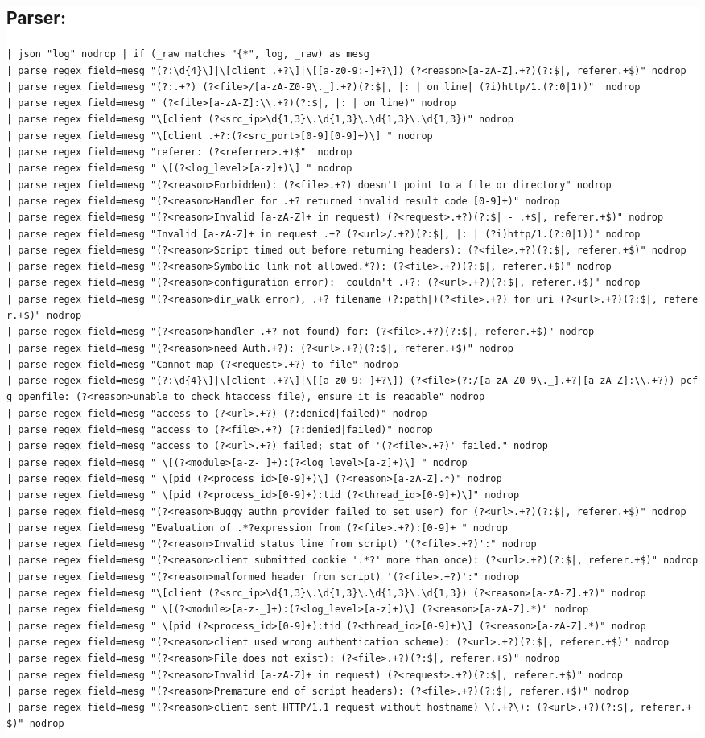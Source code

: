 

## Parser:
```
| json "log" nodrop | if (_raw matches "{*", log, _raw) as mesg
| parse regex field=mesg "(?:\d{4}\]|\[client .+?\]|\[[a-z0-9:-]+?\]) (?<reason>[a-zA-Z].+?)(?:$|, referer.+$)" nodrop 
| parse regex field=mesg "(?:.+?) (?<file>/[a-zA-Z0-9\._].+?)(?:$|, |: | on line| (?i)http/1.(?:0|1))"  nodrop 
| parse regex field=mesg " (?<file>[a-zA-Z]:\\.+?)(?:$|, |: | on line)" nodrop 
| parse regex field=mesg "\[client (?<src_ip>\d{1,3}\.\d{1,3}\.\d{1,3}\.\d{1,3})" nodrop 
| parse regex field=mesg "\[client .+?:(?<src_port>[0-9][0-9]+)\] " nodrop 
| parse regex field=mesg "referer: (?<referrer>.+)$"  nodrop 
| parse regex field=mesg " \[(?<log_level>[a-z]+)\] " nodrop 
| parse regex field=mesg "(?<reason>Forbidden): (?<file>.+?) doesn't point to a file or directory" nodrop 
| parse regex field=mesg "(?<reason>Handler for .+? returned invalid result code [0-9]+)" nodrop 
| parse regex field=mesg "(?<reason>Invalid [a-zA-Z]+ in request) (?<request>.+?)(?:$| - .+$|, referer.+$)" nodrop 
| parse regex field=mesg "Invalid [a-zA-Z]+ in request .+? (?<url>/.+?)(?:$|, |: | (?i)http/1.(?:0|1))" nodrop 
| parse regex field=mesg "(?<reason>Script timed out before returning headers): (?<file>.+?)(?:$|, referer.+$)" nodrop 
| parse regex field=mesg "(?<reason>Symbolic link not allowed.*?): (?<file>.+?)(?:$|, referer.+$)" nodrop 
| parse regex field=mesg "(?<reason>configuration error):  couldn't .+?: (?<url>.+?)(?:$|, referer.+$)" nodrop 
| parse regex field=mesg "(?<reason>dir_walk error), .+? filename (?:path|)(?<file>.+?) for uri (?<url>.+?)(?:$|, referer.+$)" nodrop 
| parse regex field=mesg "(?<reason>handler .+? not found) for: (?<file>.+?)(?:$|, referer.+$)" nodrop 
| parse regex field=mesg "(?<reason>need Auth.+?): (?<url>.+?)(?:$|, referer.+$)" nodrop 
| parse regex field=mesg "Cannot map (?<request>.+?) to file" nodrop 
| parse regex field=mesg "(?:\d{4}\]|\[client .+?\]|\[[a-z0-9:-]+?\]) (?<file>(?:/[a-zA-Z0-9\._].+?|[a-zA-Z]:\\.+?)) pcfg_openfile: (?<reason>unable to check htaccess file), ensure it is readable" nodrop 
| parse regex field=mesg "access to (?<url>.+?) (?:denied|failed)" nodrop 
| parse regex field=mesg "access to (?<file>.+?) (?:denied|failed)" nodrop 
| parse regex field=mesg "access to (?<url>.+?) failed; stat of '(?<file>.+?)' failed." nodrop 
| parse regex field=mesg " \[(?<module>[a-z-_]+):(?<log_level>[a-z]+)\] " nodrop 
| parse regex field=mesg " \[pid (?<process_id>[0-9]+)\] (?<reason>[a-zA-Z].*)" nodrop 
| parse regex field=mesg " \[pid (?<process_id>[0-9]+):tid (?<thread_id>[0-9]+)\]" nodrop 
| parse regex field=mesg "(?<reason>Buggy authn provider failed to set user) for (?<url>.+?)(?:$|, referer.+$)" nodrop 
| parse regex field=mesg "Evaluation of .*?expression from (?<file>.+?):[0-9]+ " nodrop 
| parse regex field=mesg "(?<reason>Invalid status line from script) '(?<file>.+?)':" nodrop 
| parse regex field=mesg "(?<reason>client submitted cookie '.*?' more than once): (?<url>.+?)(?:$|, referer.+$)" nodrop 
| parse regex field=mesg "(?<reason>malformed header from script) '(?<file>.+?)':" nodrop 
| parse regex field=mesg "\[client (?<src_ip>\d{1,3}\.\d{1,3}\.\d{1,3}\.\d{1,3}) (?<reason>[a-zA-Z].+?)" nodrop 
| parse regex field=mesg " \[(?<module>[a-z-_]+):(?<log_level>[a-z]+)\] (?<reason>[a-zA-Z].*)" nodrop 
| parse regex field=mesg " \[pid (?<process_id>[0-9]+):tid (?<thread_id>[0-9]+)\] (?<reason>[a-zA-Z].*)" nodrop 
| parse regex field=mesg "(?<reason>client used wrong authentication scheme): (?<url>.+?)(?:$|, referer.+$)" nodrop
| parse regex field=mesg "(?<reason>File does not exist): (?<file>.+?)(?:$|, referer.+$)" nodrop 
| parse regex field=mesg "(?<reason>Invalid [a-zA-Z]+ in request) (?<request>.+?)(?:$|, referer.+$)" nodrop 
| parse regex field=mesg "(?<reason>Premature end of script headers): (?<file>.+?)(?:$|, referer.+$)" nodrop 
| parse regex field=mesg "(?<reason>client sent HTTP/1.1 request without hostname) \(.+?\): (?<url>.+?)(?:$|, referer.+$)" nodrop 
```